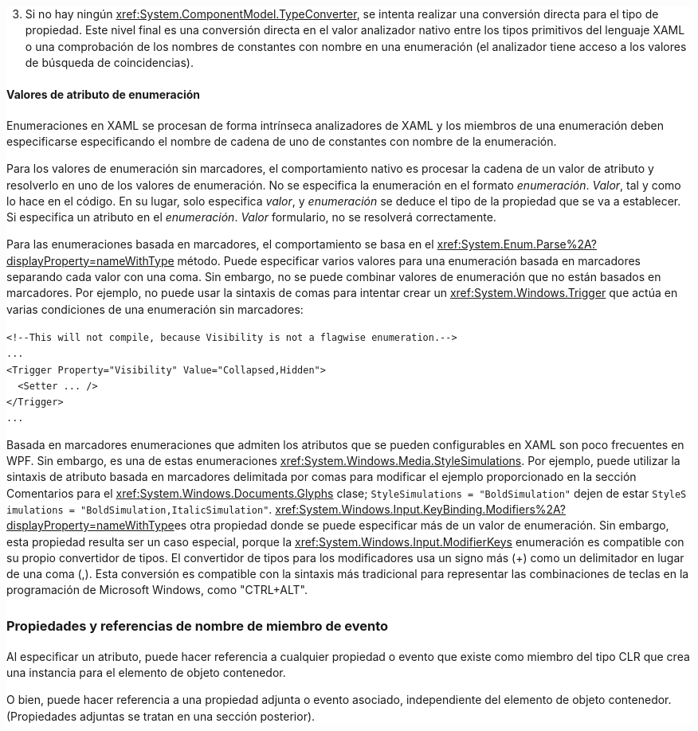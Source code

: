 3.  Si no hay ningún <xref:System.ComponentModel.TypeConverter>, se intenta realizar una conversión directa para el tipo de propiedad. Este nivel final es una conversión directa en el valor analizador nativo entre los tipos primitivos del lenguaje XAML o una comprobación de los nombres de constantes con nombre en una enumeración (el analizador tiene acceso a los valores de búsqueda de coincidencias).  
  
#### <a name="enumeration-attribute-values"></a>Valores de atributo de enumeración  
 Enumeraciones en XAML se procesan de forma intrínseca analizadores de XAML y los miembros de una enumeración deben especificarse especificando el nombre de cadena de uno de constantes con nombre de la enumeración.  
  
 Para los valores de enumeración sin marcadores, el comportamiento nativo es procesar la cadena de un valor de atributo y resolverlo en uno de los valores de enumeración. No se especifica la enumeración en el formato *enumeración*. *Valor*, tal y como lo hace en el código. En su lugar, solo especifica *valor*, y *enumeración* se deduce el tipo de la propiedad que se va a establecer. Si especifica un atributo en el *enumeración*. *Valor* formulario, no se resolverá correctamente.  
  
 Para las enumeraciones basada en marcadores, el comportamiento se basa en el <xref:System.Enum.Parse%2A?displayProperty=nameWithType> método. Puede especificar varios valores para una enumeración basada en marcadores separando cada valor con una coma. Sin embargo, no se puede combinar valores de enumeración que no están basados en marcadores. Por ejemplo, no puede usar la sintaxis de comas para intentar crear un <xref:System.Windows.Trigger> que actúa en varias condiciones de una enumeración sin marcadores:  
  
```  
<!--This will not compile, because Visibility is not a flagwise enumeration.-->  
...  
<Trigger Property="Visibility" Value="Collapsed,Hidden">  
  <Setter ... />  
</Trigger>  
...  
```  
  
 Basada en marcadores enumeraciones que admiten los atributos que se pueden configurables en XAML son poco frecuentes en WPF. Sin embargo, es una de estas enumeraciones <xref:System.Windows.Media.StyleSimulations>. Por ejemplo, puede utilizar la sintaxis de atributo basada en marcadores delimitada por comas para modificar el ejemplo proporcionado en la sección Comentarios para el <xref:System.Windows.Documents.Glyphs> clase; `StyleSimulations = "BoldSimulation"` dejen de estar `StyleSimulations = "BoldSimulation,ItalicSimulation"`. <xref:System.Windows.Input.KeyBinding.Modifiers%2A?displayProperty=nameWithType>es otra propiedad donde se puede especificar más de un valor de enumeración. Sin embargo, esta propiedad resulta ser un caso especial, porque la <xref:System.Windows.Input.ModifierKeys> enumeración es compatible con su propio convertidor de tipos. El convertidor de tipos para los modificadores usa un signo más (+) como un delimitador en lugar de una coma (,). Esta conversión es compatible con la sintaxis más tradicional para representar las combinaciones de teclas en la programación de Microsoft Windows, como "CTRL+ALT".  
  
### <a name="properties-and-event-member-name-references"></a>Propiedades y referencias de nombre de miembro de evento  
 Al especificar un atributo, puede hacer referencia a cualquier propiedad o evento que existe como miembro del tipo CLR que crea una instancia para el elemento de objeto contenedor.  
  
 O bien, puede hacer referencia a una propiedad adjunta o evento asociado, independiente del elemento de objeto contenedor. (Propiedades adjuntas se tratan en una sección posterior).  
  